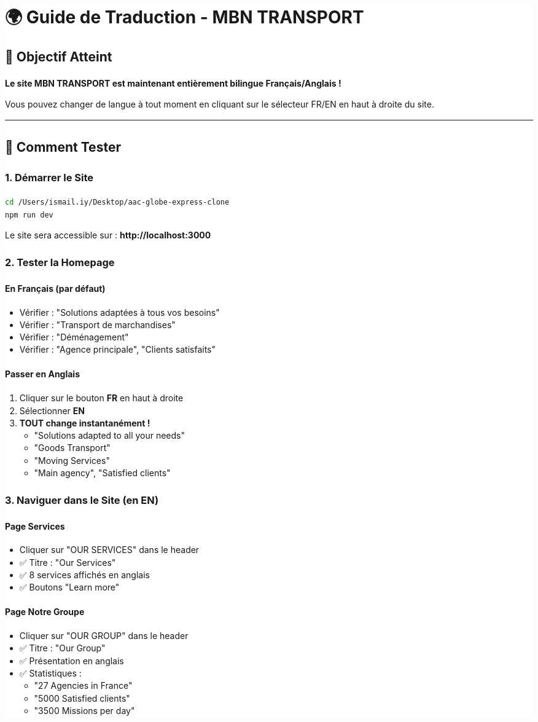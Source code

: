 # 🌍 Guide de Traduction - MBN TRANSPORT

## 🎯 Objectif Atteint

**Le site MBN TRANSPORT est maintenant entièrement bilingue Français/Anglais !**

Vous pouvez changer de langue à tout moment en cliquant sur le sélecteur FR/EN en haut à droite du site.

---

## 🚀 Comment Tester

### 1. Démarrer le Site

```bash
cd /Users/ismail.iy/Desktop/aac-globe-express-clone
npm run dev
```

Le site sera accessible sur : **http://localhost:3000**

### 2. Tester la Homepage

#### En Français (par défaut)
- Vérifier : "Solutions adaptées à tous vos besoins"
- Vérifier : "Transport de marchandises"
- Vérifier : "Déménagement"
- Vérifier : "Agence principale", "Clients satisfaits"

#### Passer en Anglais
1. Cliquer sur le bouton **FR** en haut à droite
2. Sélectionner **EN**
3. **TOUT change instantanément !**
   - "Solutions adapted to all your needs"
   - "Goods Transport"
   - "Moving Services"
   - "Main agency", "Satisfied clients"

### 3. Naviguer dans le Site (en EN)

#### Page Services
- Cliquer sur "OUR SERVICES" dans le header
- ✅ Titre : "Our Services"
- ✅ 8 services affichés en anglais
- ✅ Boutons "Learn more"

#### Page Notre Groupe
- Cliquer sur "OUR GROUP" dans le header
- ✅ Titre : "Our Group"
- ✅ Présentation en anglais
- ✅ Statistiques :
  - "27 Agencies in France"
  - "5000 Satisfied clients"
  - "3500 Missions per day"
